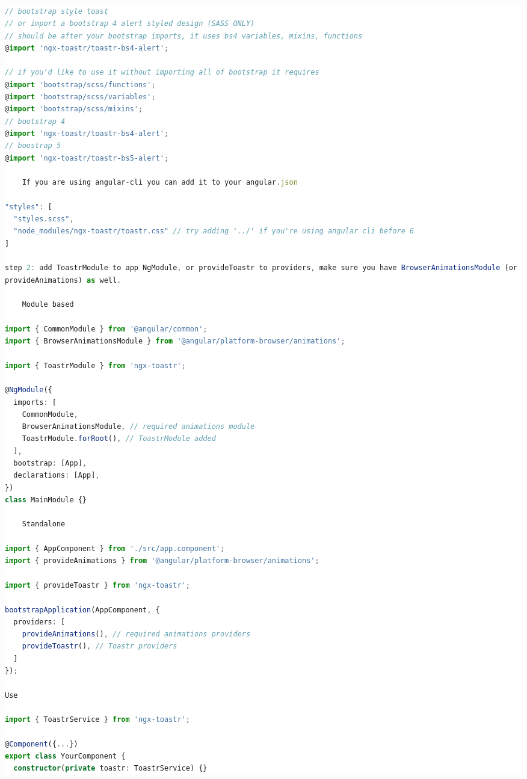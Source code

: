    ```ts
   // bootstrap style toast
   // or import a bootstrap 4 alert styled design (SASS ONLY)
   // should be after your bootstrap imports, it uses bs4 variables, mixins, functions
   @import 'ngx-toastr/toastr-bs4-alert';
   
   // if you'd like to use it without importing all of bootstrap it requires
   @import 'bootstrap/scss/functions';
   @import 'bootstrap/scss/variables';
   @import 'bootstrap/scss/mixins';
   // bootstrap 4
   @import 'ngx-toastr/toastr-bs4-alert';
   // boostrap 5
   @import 'ngx-toastr/toastr-bs5-alert';
   
       If you are using angular-cli you can add it to your angular.json
   
   "styles": [
     "styles.scss",
     "node_modules/ngx-toastr/toastr.css" // try adding '../' if you're using angular cli before 6
   ]
   
   step 2: add ToastrModule to app NgModule, or provideToastr to providers, make sure you have BrowserAnimationsModule (or provideAnimations) as well.
   
       Module based
   
   import { CommonModule } from '@angular/common';
   import { BrowserAnimationsModule } from '@angular/platform-browser/animations';
   
   import { ToastrModule } from 'ngx-toastr';
   
   @NgModule({
     imports: [
       CommonModule,
       BrowserAnimationsModule, // required animations module
       ToastrModule.forRoot(), // ToastrModule added
     ],
     bootstrap: [App],
     declarations: [App],
   })
   class MainModule {}
   
       Standalone
   
   import { AppComponent } from './src/app.component';
   import { provideAnimations } from '@angular/platform-browser/animations';
   
   import { provideToastr } from 'ngx-toastr';
   
   bootstrapApplication(AppComponent, {
     providers: [
       provideAnimations(), // required animations providers
       provideToastr(), // Toastr providers
     ]
   });
   
   Use
   
   import { ToastrService } from 'ngx-toastr';
   
   @Component({...})
   export class YourComponent {
     constructor(private toastr: ToastrService) {}
   ```
